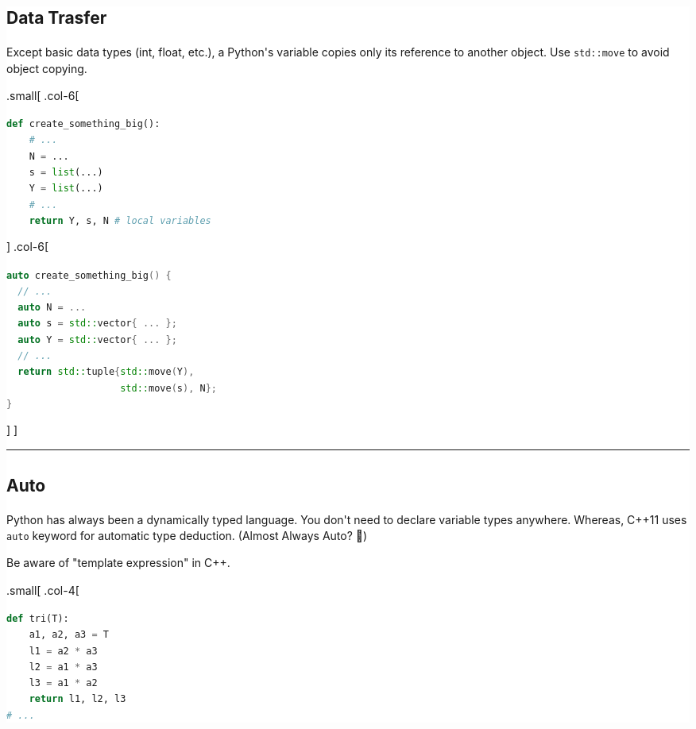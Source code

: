 
## Data Trasfer

Except basic data types (int, float, etc.), a Python's variable copies
only its reference to another object. Use `std::move` to avoid object
copying.

.small[ .col-6[

```python
def create_something_big():
    # ...
    N = ...
    s = list(...)
    Y = list(...)
    # ...
    return Y, s, N # local variables
```

] .col-6[

```cpp
auto create_something_big() {
  // ...
  auto N = ...
  auto s = std::vector{ ... };
  auto Y = std::vector{ ... };
  // ...
  return std::tuple{std::move(Y),
                    std::move(s), N};
}
```

] ]

---

## Auto

Python has always been a dynamically typed language. You don't need to
declare variable types anywhere. Whereas, C++11 uses `auto` keyword for
automatic type deduction. (Almost Always Auto? 🤔)

Be aware of "template expression" in C++.

.small[ .col-4[

```python
def tri(T):
    a1, a2, a3 = T
    l1 = a2 * a3
    l2 = a1 * a3
    l3 = a1 * a2
    return l1, l2, l3
# ...
```

